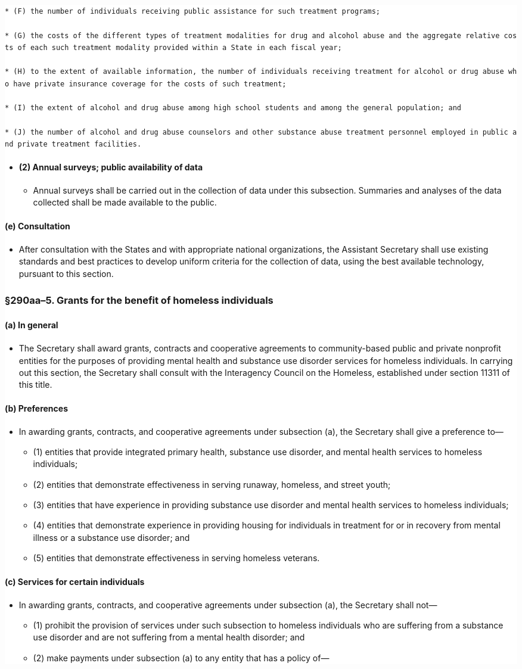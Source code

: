     * (F) the number of individuals receiving public assistance for such treatment programs;

    * (G) the costs of the different types of treatment modalities for drug and alcohol abuse and the aggregate relative costs of each such treatment modality provided within a State in each fiscal year;

    * (H) to the extent of available information, the number of individuals receiving treatment for alcohol or drug abuse who have private insurance coverage for the costs of such treatment;

    * (I) the extent of alcohol and drug abuse among high school students and among the general population; and

    * (J) the number of alcohol and drug abuse counselors and other substance abuse treatment personnel employed in public and private treatment facilities.

* #### (2) Annual surveys; public availability of data
  * Annual surveys shall be carried out in the collection of data under this subsection. Summaries and analyses of the data collected shall be made available to the public.

#### (e) Consultation
* After consultation with the States and with appropriate national organizations, the Assistant Secretary shall use existing standards and best practices to develop uniform criteria for the collection of data, using the best available technology, pursuant to this section.

### §290aa–5. Grants for the benefit of homeless individuals
#### (a) In general
* The Secretary shall award grants, contracts and cooperative agreements to community-based public and private nonprofit entities for the purposes of providing mental health and substance use disorder services for homeless individuals. In carrying out this section, the Secretary shall consult with the Interagency Council on the Homeless, established under section 11311 of this title.

#### (b) Preferences
* In awarding grants, contracts, and cooperative agreements under subsection (a), the Secretary shall give a preference to—

  * (1) entities that provide integrated primary health, substance use disorder, and mental health services to homeless individuals;

  * (2) entities that demonstrate effectiveness in serving runaway, homeless, and street youth;

  * (3) entities that have experience in providing substance use disorder and mental health services to homeless individuals;

  * (4) entities that demonstrate experience in providing housing for individuals in treatment for or in recovery from mental illness or a substance use disorder; and

  * (5) entities that demonstrate effectiveness in serving homeless veterans.

#### (c) Services for certain individuals
* In awarding grants, contracts, and cooperative agreements under subsection (a), the Secretary shall not—

  * (1) prohibit the provision of services under such subsection to homeless individuals who are suffering from a substance use disorder and are not suffering from a mental health disorder; and

  * (2) make payments under subsection (a) to any entity that has a policy of—
